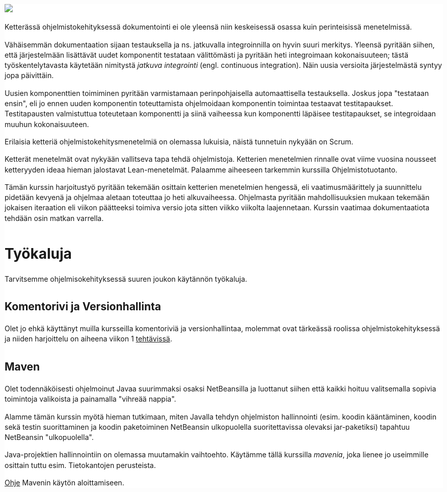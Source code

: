 <img src="https://raw.githubusercontent.com/mluukkai/ohjelmistotekniikka-kevat-2020/master/web/images/l-2.png" width="700">

Ketterässä ohjelmistokehityksessä dokumentointi ei ole yleensä niin keskeisessä osassa kuin perinteisissä menetelmissä.

Vähäisemmän dokumentaation sijaan testauksella ja ns. jatkuvalla integroinnilla on hyvin suuri merkitys. Yleensä pyritään siihen, että järjestelmään lisättävät uudet komponentit testataan välittömästi ja pyritään heti integroimaan kokonaisuuteen; tästä työskentelytavasta käytetään nimitystä _jatkuva integrointi_ (engl. continuous integration). Näin uusia versioita järjestelmästä syntyy jopa päivittäin.

Uusien komponenttien toimiminen pyritään varmistamaan perinpohjaisella automaattisella testauksella. Joskus jopa "testataan ensin", eli jo ennen uuden komponentin toteuttamista ohjelmoidaan komponentin toimintaa testaavat testitapaukset. Testitapausten valmistuttua toteutetaan komponentti ja siinä vaiheessa kun komponentti läpäisee testitapaukset, se integroidaan muuhun kokonaisuuteen.

Erilaisia ketteriä ohjelmistokehitysmenetelmiä on olemassa lukuisia, näistä tunnetuin nykyään on Scrum.

Ketterät menetelmät ovat nykyään vallitseva tapa tehdä ohjelmistoja. Ketterien menetelmien rinnalle ovat viime vuosina nousseet ketteryyden ideaa hieman jalostavat Lean-menetelmät. Palaamme aiheeseen tarkemmin kurssilla Ohjelmistotuotanto.

Tämän kurssin harjoitustyö pyritään tekemään osittain ketterien menetelmien hengessä, eli vaatimusmäärittely ja suunnittelu pidetään kevyenä ja ohjelmaa aletaan toteuttaa jo heti alkuvaiheessa. Ohjelmasta pyritään mahdollisuuksien mukaan tekemään jokaisen iteraation eli viikon päätteeksi toimiva versio jota sitten viikko viikolta laajennetaan. Kurssin vaatimaa dokumentaatiota tehdään osin matkan varrella.

# Työkaluja

Tarvitsemme ohjelmisokehityksessä suuren joukon käytännön työkaluja.

## Komentorivi ja Versionhallinta

Olet jo ehkä käyttänyt muilla kursseilla komentoriviä ja versionhallintaa, molemmat ovat tärkeässä roolissa ohjelmistokehityksessä ja niiden harjoittelu on aiheena viikon 1 [tehtävissä](https://github.com/mluukkai/ohjelmistotekniikka-syksy-2020/blob/master/tehtavat/viikko1.md).

## Maven

Olet todennäköisesti ohjelmoinut Javaa suurimmaksi osaksi NetBeansilla ja luottanut siihen että kaikki hoituu valitsemalla sopivia toimintoja valikoista ja painamalla "vihreää nappia".

Alamme tämän kurssin myötä hieman tutkimaan, miten Javalla tehdyn ohjelmiston hallinnointi (esim. koodin kääntäminen, koodin sekä testin suorittaminen ja koodin paketoiminen NetBeansin ulkopuolella suoritettavissa olevaksi jar-paketiksi) tapahtuu NetBeansin "ulkopuolella".

Java-projektien hallinnointiin on olemassa muutamakin vaihtoehto. Käytämme tällä kurssilla _mavenia_, joka lienee jo useimmille osittain tuttu esim. Tietokantojen perusteista.

[Ohje](https://github.com/mluukkai/ohjelmistotekniikka-syksy-2020/blob/master/web/maven.md)
Mavenin käytön aloittamiseen.
